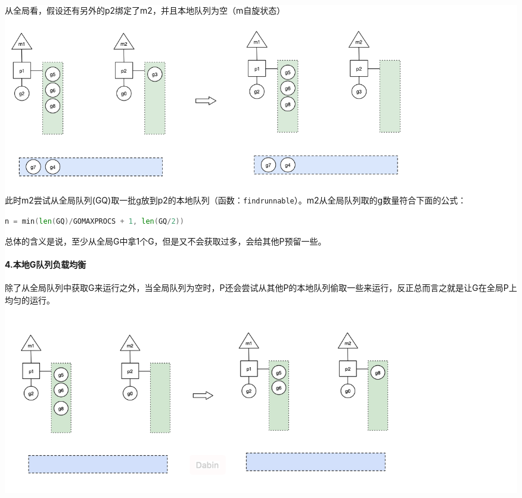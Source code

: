 从全局看，假设还有另外的p2绑定了m2，并且本地队列为空（m自旋状态）

<img src="../../images/2019-04-image-20190331162717486-40208372021112414091320211124151848.png" alt="img" style="zoom:67%;" />

此时m2尝试从全局队列(GQ)取一批g放到p2的本地队列（函数：`findrunnable`）。m2从全局队列取的g数量符合下面的公式：

```go
n = min(len(GQ)/GOMAXPROCS + 1, len(GQ/2))
```

总体的含义是说，至少从全局G中拿1个G，但是又不会获取过多，会给其他P预留一些。

#### 4.本地G队列负载均衡

除了从全局队列中获取G来运行之外，当全局队列为空时，P还会尝试从其他P的本地队列偷取一些来运行，反正总而言之就是让G在全局P上均匀的运行。

<img src="../../images/2020-09-go-scheduler-p82021112414142920211124151848.png" alt="img" style="zoom:67%;" />
